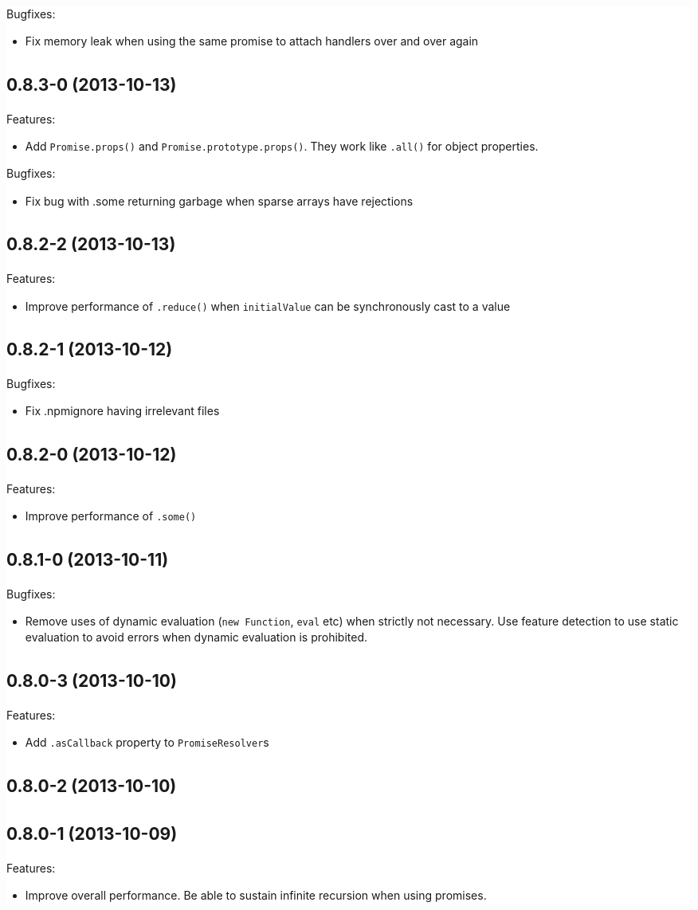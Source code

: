 Bugfixes:

 - Fix memory leak when using the same promise to attach handlers over and over again

## 0.8.3-0 (2013-10-13)

Features:

 - Add `Promise.props()` and `Promise.prototype.props()`. They work like `.all()` for object properties.

Bugfixes:

 - Fix bug with .some returning garbage when sparse arrays have rejections

## 0.8.2-2 (2013-10-13)

Features:

 - Improve performance of `.reduce()` when `initialValue` can be synchronously cast to a value

## 0.8.2-1 (2013-10-12)

Bugfixes:

 - Fix .npmignore having irrelevant files

## 0.8.2-0 (2013-10-12)

Features:

 - Improve performance of `.some()`

## 0.8.1-0 (2013-10-11)

Bugfixes:

 - Remove uses of dynamic evaluation (`new Function`, `eval` etc) when strictly not necessary. Use feature detection to use static evaluation to avoid errors when dynamic evaluation is prohibited.

## 0.8.0-3 (2013-10-10)

Features:

 - Add `.asCallback` property to `PromiseResolver`s

## 0.8.0-2 (2013-10-10)

## 0.8.0-1 (2013-10-09)

Features:

 - Improve overall performance. Be able to sustain infinite recursion when using promises.
